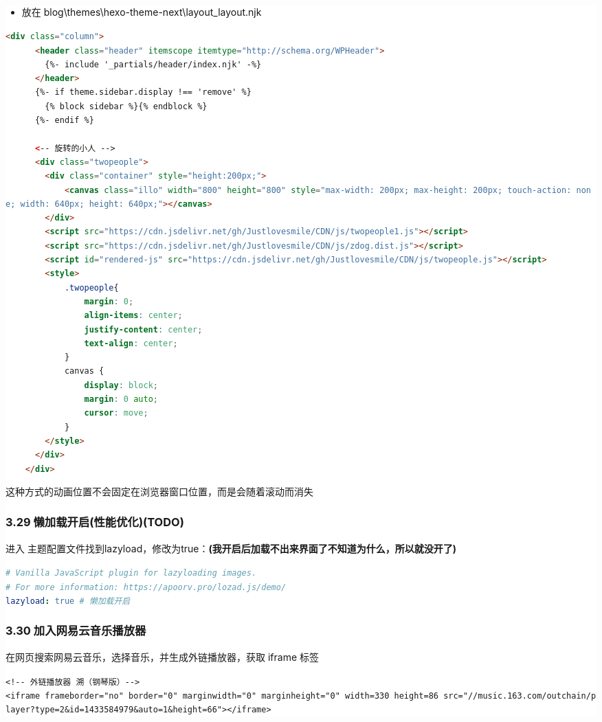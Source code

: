 - 放在 blog\themes\hexo-theme-next\layout\_layout.njk

```html
<div class="column">
      <header class="header" itemscope itemtype="http://schema.org/WPHeader">
        {%- include '_partials/header/index.njk' -%}
      </header>
      {%- if theme.sidebar.display !== 'remove' %}
        {% block sidebar %}{% endblock %}
      {%- endif %}

      <-- 旋转的小人 -->
      <div class="twopeople">
        <div class="container" style="height:200px;">
            <canvas class="illo" width="800" height="800" style="max-width: 200px; max-height: 200px; touch-action: none; width: 640px; height: 640px;"></canvas>
        </div>
        <script src="https://cdn.jsdelivr.net/gh/Justlovesmile/CDN/js/twopeople1.js"></script>
        <script src="https://cdn.jsdelivr.net/gh/Justlovesmile/CDN/js/zdog.dist.js"></script>
        <script id="rendered-js" src="https://cdn.jsdelivr.net/gh/Justlovesmile/CDN/js/twopeople.js"></script>
        <style>
            .twopeople{
                margin: 0;
                align-items: center;
                justify-content: center;
                text-align: center;
            }
            canvas {
                display: block;
                margin: 0 auto;
                cursor: move;
            }
        </style>
      </div>
    </div>
```

这种方式的动画位置不会固定在浏览器窗口位置，而是会随着滚动而消失

### 3.29 懒加载开启(性能优化)(TODO)
进入 主题配置文件找到lazyload，修改为true：**(我开启后加载不出来界面了不知道为什么，所以就没开了)**

```yml
# Vanilla JavaScript plugin for lazyloading images.
# For more information: https://apoorv.pro/lozad.js/demo/
lazyload: true # 懒加载开启
```

### 3.30 加入网易云音乐播放器

在网页搜索网易云音乐，选择音乐，并生成外链播放器，获取 iframe 标签

```
<!-- 外链播放器 溯（钢琴版）-->
<iframe frameborder="no" border="0" marginwidth="0" marginheight="0" width=330 height=86 src="//music.163.com/outchain/player?type=2&id=1433584979&auto=1&height=66"></iframe>
```
